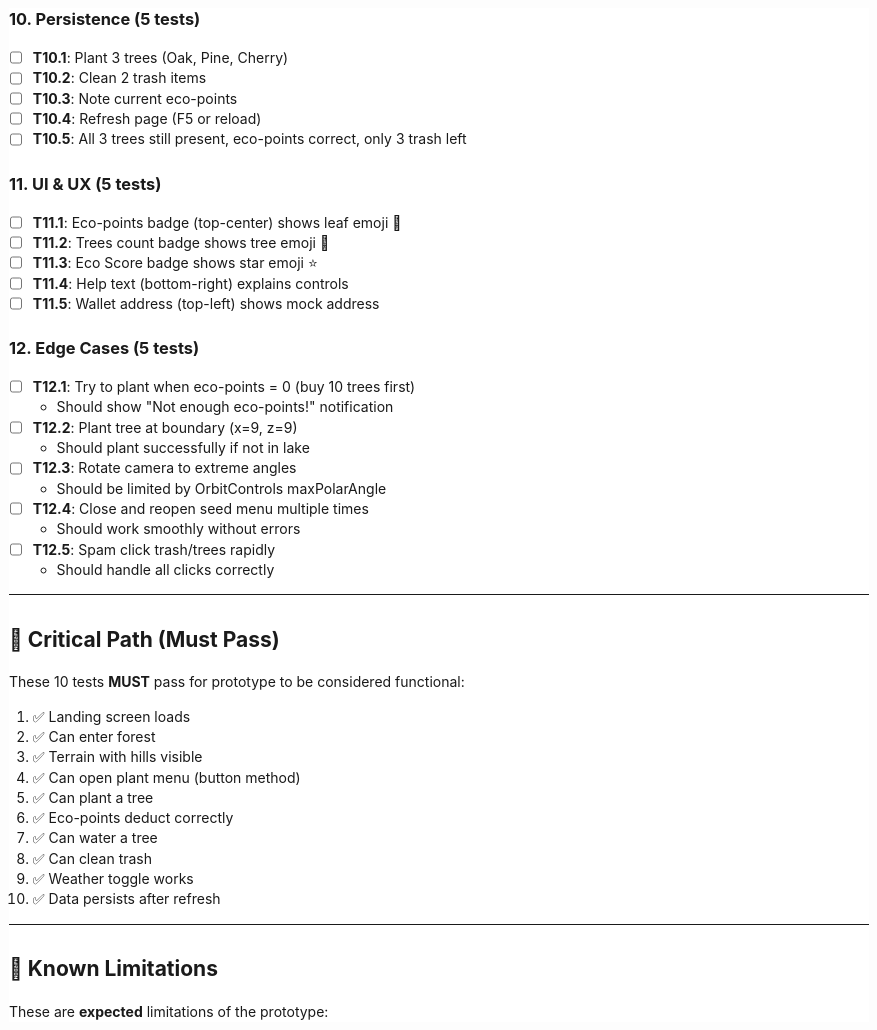 ### 10. Persistence (5 tests)

- [ ] **T10.1**: Plant 3 trees (Oak, Pine, Cherry)
- [ ] **T10.2**: Clean 2 trash items
- [ ] **T10.3**: Note current eco-points
- [ ] **T10.4**: Refresh page (F5 or reload)
- [ ] **T10.5**: All 3 trees still present, eco-points correct, only 3 trash left

### 11. UI & UX (5 tests)

- [ ] **T11.1**: Eco-points badge (top-center) shows leaf emoji 🍃
- [ ] **T11.2**: Trees count badge shows tree emoji 🌳
- [ ] **T11.3**: Eco Score badge shows star emoji ⭐
- [ ] **T11.4**: Help text (bottom-right) explains controls
- [ ] **T11.5**: Wallet address (top-left) shows mock address

### 12. Edge Cases (5 tests)

- [ ] **T12.1**: Try to plant when eco-points = 0 (buy 10 trees first)
  - Should show "Not enough eco-points!" notification
- [ ] **T12.2**: Plant tree at boundary (x=9, z=9)
  - Should plant successfully if not in lake
- [ ] **T12.3**: Rotate camera to extreme angles
  - Should be limited by OrbitControls maxPolarAngle
- [ ] **T12.4**: Close and reopen seed menu multiple times
  - Should work smoothly without errors
- [ ] **T12.5**: Spam click trash/trees rapidly
  - Should handle all clicks correctly

---

## 🎯 Critical Path (Must Pass)

These 10 tests **MUST** pass for prototype to be considered functional:

1. ✅ Landing screen loads
2. ✅ Can enter forest
3. ✅ Terrain with hills visible
4. ✅ Can open plant menu (button method)
5. ✅ Can plant a tree
6. ✅ Eco-points deduct correctly
7. ✅ Can water a tree
8. ✅ Can clean trash
9. ✅ Weather toggle works
10. ✅ Data persists after refresh

---

## 🐛 Known Limitations

These are **expected** limitations of the prototype:
